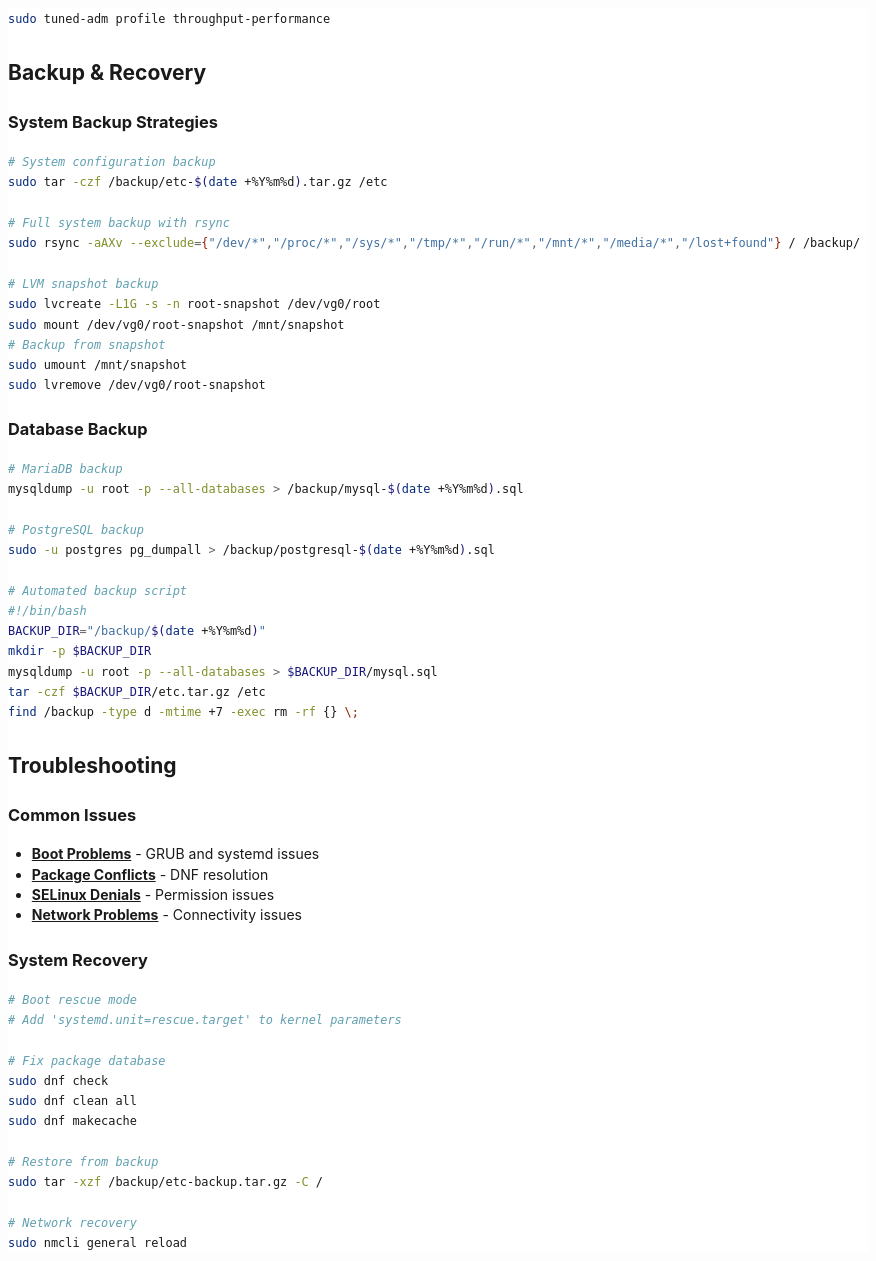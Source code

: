 ```bash
sudo tuned-adm profile throughput-performance
```

## Backup & Recovery

### System Backup Strategies
```bash
# System configuration backup
sudo tar -czf /backup/etc-$(date +%Y%m%d).tar.gz /etc

# Full system backup with rsync
sudo rsync -aAXv --exclude={"/dev/*","/proc/*","/sys/*","/tmp/*","/run/*","/mnt/*","/media/*","/lost+found"} / /backup/

# LVM snapshot backup
sudo lvcreate -L1G -s -n root-snapshot /dev/vg0/root
sudo mount /dev/vg0/root-snapshot /mnt/snapshot
# Backup from snapshot
sudo umount /mnt/snapshot
sudo lvremove /dev/vg0/root-snapshot
```

### Database Backup
```bash
# MariaDB backup
mysqldump -u root -p --all-databases > /backup/mysql-$(date +%Y%m%d).sql

# PostgreSQL backup
sudo -u postgres pg_dumpall > /backup/postgresql-$(date +%Y%m%d).sql

# Automated backup script
#!/bin/bash
BACKUP_DIR="/backup/$(date +%Y%m%d)"
mkdir -p $BACKUP_DIR
mysqldump -u root -p --all-databases > $BACKUP_DIR/mysql.sql
tar -czf $BACKUP_DIR/etc.tar.gz /etc
find /backup -type d -mtime +7 -exec rm -rf {} \;
```

## Troubleshooting

### Common Issues
- **[Boot Problems](/docs/os/almalinux/troubleshooting/boot)** - GRUB and systemd issues
- **[Package Conflicts](/docs/os/almalinux/troubleshooting/packages)** - DNF resolution
- **[SELinux Denials](/docs/os/almalinux/troubleshooting/selinux)** - Permission issues
- **[Network Problems](/docs/os/almalinux/troubleshooting/network)** - Connectivity issues

### System Recovery
```bash
# Boot rescue mode
# Add 'systemd.unit=rescue.target' to kernel parameters

# Fix package database
sudo dnf check
sudo dnf clean all
sudo dnf makecache

# Restore from backup
sudo tar -xzf /backup/etc-backup.tar.gz -C /

# Network recovery
sudo nmcli general reload
```
